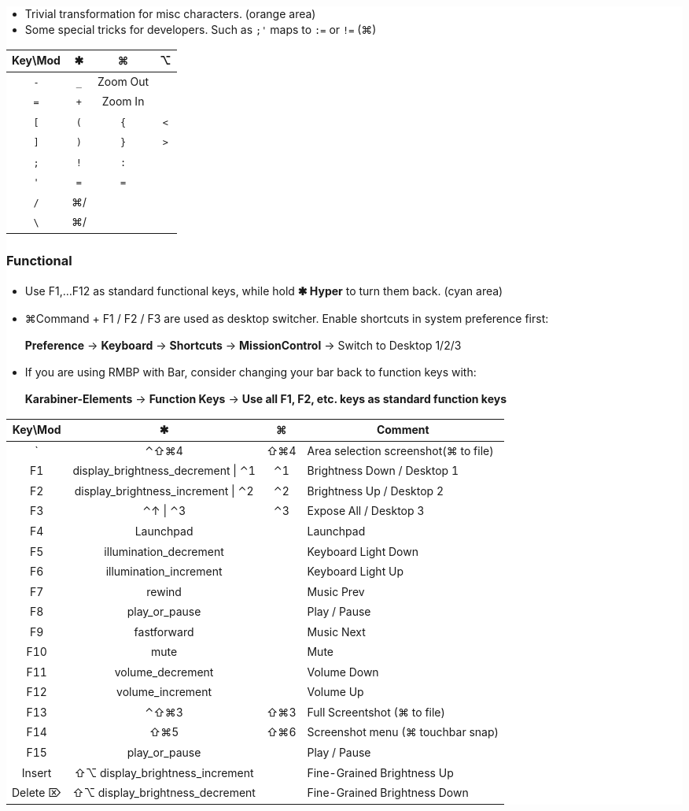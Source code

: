 * Trivial transformation for misc characters. (orange area)
* Some special tricks for developers. Such as `;'` maps to `:=` or `!=` (⌘)


| Key\Mod |  ✱   |    ⌘     |  ⌥   |
| :-----: | :--: | :------: | :--: |
|   `-`   | `_`  | Zoom Out |      |
|   `=`   | `+`  | Zoom In  |      |
|   `[`   | `(`  |   `{`    | `<`  |
|   `]`   | `)`  |   `}`    | `>`  |
|   `;`   | `!`  |   `:`    |      |
|   `'`   | `=`  |   `=`    |      |
|   `/`   |  ⌘/  |          |      |
|   `\`   |  ⌘/  |          |      |

### Functional

- Use F1,…F12 as standard functional keys, while hold **✱ Hyper** to turn them back. (cyan area)

- ⌘Command  + F1 / F2 / F3 are used as desktop switcher. Enable shortcuts in system preference first:

  **Preference** → **Keyboard** → **Shortcuts** → **MissionControl** → Switch to Desktop 1/2/3

- If you are using RMBP with Bar, consider changing your bar back to function keys with:

  **Karabiner-Elements** → **Function Keys** → **Use all F1, F2, etc. keys as standard function keys** 

| Key\Mod  |                  ✱                   |  ⌘   | Comment                              |
| :------: | :----------------------------------: | :--: | ------------------------------------ |
|    `     |                 ⌃⇧⌘4                 | ⇧⌘4  | Area selection screenshot(⌘ to file) |
|    F1    | display_brightness_decrement  \|  ⌃1 |  ⌃1  | Brightness Down / Desktop 1          |
|    F2    |  display_brightness_increment \| ⌃2  |  ⌃2  | Brightness Up / Desktop 2            |
|    F3    |              ⌃↑  \|  ⌃3              |  ⌃3  | Expose All / Desktop 3               |
|    F4    |              Launchpad               |      | Launchpad                            |
|    F5    |        illumination_decrement        |      | Keyboard Light Down                  |
|    F6    |        illumination_increment        |      | Keyboard Light Up                    |
|    F7    |                rewind                |      | Music Prev                           |
|    F8    |            play_or_pause             |      | Play / Pause                         |
|    F9    |             fastforward              |      | Music Next                           |
|   F10    |                 mute                 |      | Mute                                 |
|   F11    |           volume_decrement           |      | Volume Down                          |
|   F12    |           volume_increment           |      | Volume Up                            |
|   F13    |                 ⌃⇧⌘3                 | ⇧⌘3  | Full Screentshot (⌘ to file)         |
|   F14    |                 ⇧⌘5                  | ⇧⌘6  | Screenshot menu (⌘ touchbar snap)    |
|   F15    |            play_or_pause             |      | Play / Pause                         |
|  Insert  |   ⇧⌥ display_brightness_increment    |      | Fine-Grained Brightness Up           |
| Delete ⌦ |   ⇧⌥ display_brightness_decrement    |      | Fine-Grained Brightness Down         |